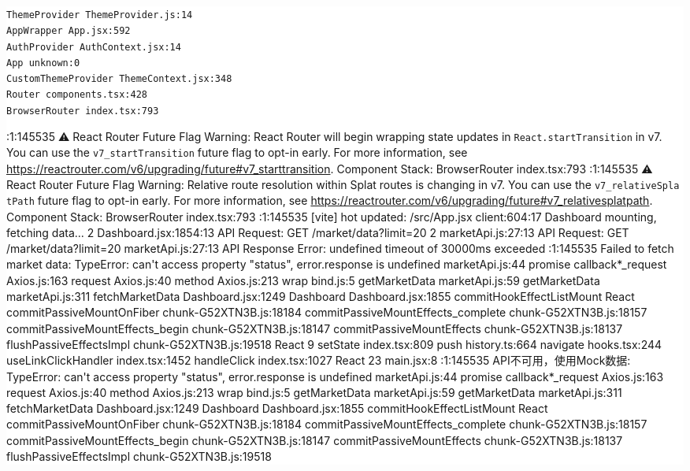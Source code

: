     ThemeProvider ThemeProvider.js:14
    AppWrapper App.jsx:592
    AuthProvider AuthContext.jsx:14
    App unknown:0
    CustomThemeProvider ThemeContext.jsx:348
    Router components.tsx:428
    BrowserRouter index.tsx:793
<anonymous code>:1:145535
⚠️ React Router Future Flag Warning: React Router will begin wrapping state updates in `React.startTransition` in v7. You can use the `v7_startTransition` future flag to opt-in early. For more information, see https://reactrouter.com/v6/upgrading/future#v7_starttransition. Component Stack: 
    BrowserRouter index.tsx:793
<anonymous code>:1:145535
⚠️ React Router Future Flag Warning: Relative route resolution within Splat routes is changing in v7. You can use the `v7_relativeSplatPath` future flag to opt-in early. For more information, see https://reactrouter.com/v6/upgrading/future#v7_relativesplatpath. Component Stack: 
    BrowserRouter index.tsx:793
<anonymous code>:1:145535
[vite] hot updated: /src/App.jsx client:604:17
Dashboard mounting, fetching data... 2 Dashboard.jsx:1854:13
API Request: GET /market/data?limit=20 2 marketApi.js:27:13
API Request: GET /market/data?limit=20 marketApi.js:27:13
API Response Error: undefined timeout of 30000ms exceeded <anonymous code>:1:145535
Failed to fetch market data: TypeError: can't access property "status", error.response is undefined
    <anonymous> marketApi.js:44
    promise callback*_request Axios.js:163
    request Axios.js:40
    method Axios.js:213
    wrap bind.js:5
    getMarketData marketApi.js:59
    getMarketData marketApi.js:311
    fetchMarketData Dashboard.jsx:1249
    Dashboard Dashboard.jsx:1855
    commitHookEffectListMount React
    commitPassiveMountOnFiber chunk-G52XTN3B.js:18184
    commitPassiveMountEffects_complete chunk-G52XTN3B.js:18157
    commitPassiveMountEffects_begin chunk-G52XTN3B.js:18147
    commitPassiveMountEffects chunk-G52XTN3B.js:18137
    flushPassiveEffectsImpl chunk-G52XTN3B.js:19518
    React 9
    setState index.tsx:809
    push history.ts:664
    navigate hooks.tsx:244
    useLinkClickHandler index.tsx:1452
    handleClick index.tsx:1027
    React 23
    <anonymous> main.jsx:8
<anonymous code>:1:145535
API不可用，使用Mock数据: TypeError: can't access property "status", error.response is undefined
    <anonymous> marketApi.js:44
    promise callback*_request Axios.js:163
    request Axios.js:40
    method Axios.js:213
    wrap bind.js:5
    getMarketData marketApi.js:59
    getMarketData marketApi.js:311
    fetchMarketData Dashboard.jsx:1249
    Dashboard Dashboard.jsx:1855
    commitHookEffectListMount React
    commitPassiveMountOnFiber chunk-G52XTN3B.js:18184
    commitPassiveMountEffects_complete chunk-G52XTN3B.js:18157
    commitPassiveMountEffects_begin chunk-G52XTN3B.js:18147
    commitPassiveMountEffects chunk-G52XTN3B.js:18137
    flushPassiveEffectsImpl chunk-G52XTN3B.js:19518
